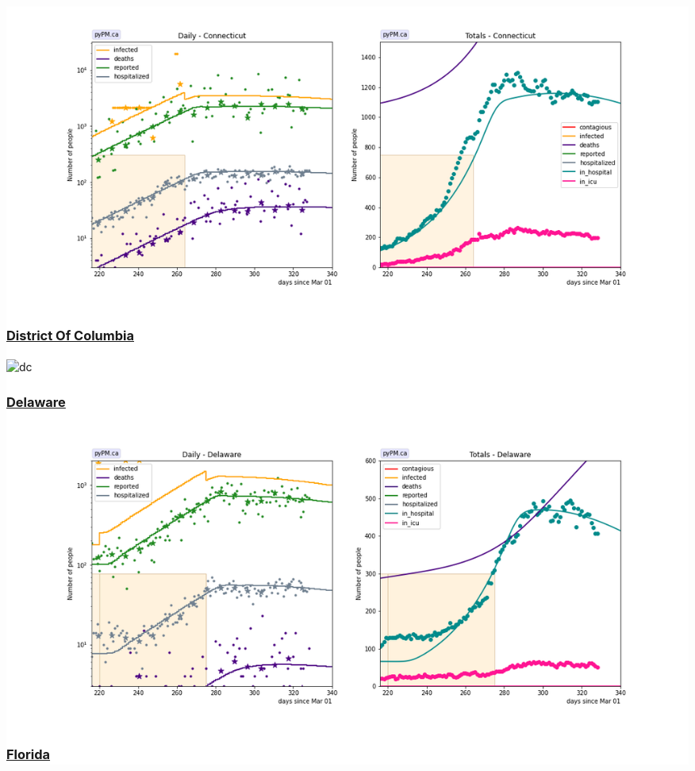 ![ct](img/ct_2_7_0124.png)

### [District Of Columbia](img/dc_2_7_0124.pdf)

![dc](img/dc_2_7_0124.png)

### [Delaware](img/de_2_7_0124.pdf)

![de](img/de_2_7_0124.png)

### [Florida](img/fl_2_7_0124.pdf)
